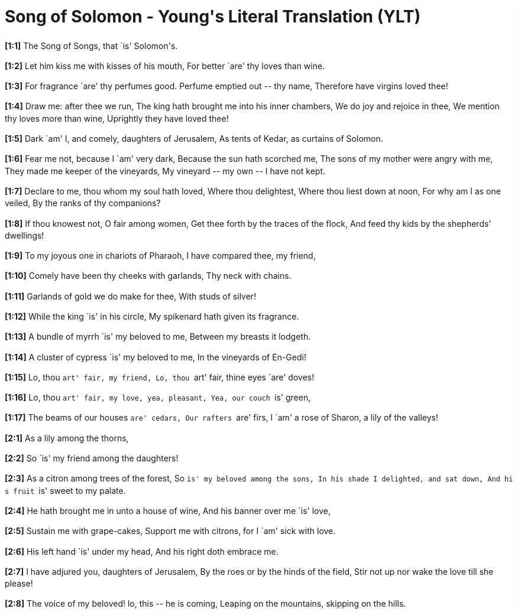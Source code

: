 # Song of Solomon - Young's Literal Translation (YLT)

**[1:1]** The Song of Songs, that `is' Solomon's.

**[1:2]** Let him kiss me with kisses of his mouth, For better `are' thy loves than wine.

**[1:3]** For fragrance `are' thy perfumes good. Perfume emptied out -- thy name, Therefore have virgins loved thee!

**[1:4]** Draw me: after thee we run, The king hath brought me into his inner chambers, We do joy and rejoice in thee, We mention thy loves more than wine, Uprightly they have loved thee!

**[1:5]** Dark `am' I, and comely, daughters of Jerusalem, As tents of Kedar, as curtains of Solomon.

**[1:6]** Fear me not, because I `am' very dark, Because the sun hath scorched me, The sons of my mother were angry with me, They made me keeper of the vineyards, My vineyard -- my own -- I have not kept.

**[1:7]** Declare to me, thou whom my soul hath loved, Where thou delightest, Where thou liest down at noon, For why am I as one veiled, By the ranks of thy companions?

**[1:8]** If thou knowest not, O fair among women, Get thee forth by the traces of the flock, And feed thy kids by the shepherds' dwellings!

**[1:9]** To my joyous one in chariots of Pharaoh, I have compared thee, my friend,

**[1:10]** Comely have been thy cheeks with garlands, Thy neck with chains.

**[1:11]** Garlands of gold we do make for thee, With studs of silver!

**[1:12]** While the king `is' in his circle, My spikenard hath given its fragrance.

**[1:13]** A bundle of myrrh `is' my beloved to me, Between my breasts it lodgeth.

**[1:14]** A cluster of cypress `is' my beloved to me, In the vineyards of En-Gedi!

**[1:15]** Lo, thou `art' fair, my friend, Lo, thou `art' fair, thine eyes `are' doves!

**[1:16]** Lo, thou `art' fair, my love, yea, pleasant, Yea, our couch `is' green,

**[1:17]** The beams of our houses `are' cedars, Our rafters `are' firs, I `am' a rose of Sharon, a lily of the valleys!

**[2:1]** As a lily among the thorns,

**[2:2]** So `is' my friend among the daughters!

**[2:3]** As a citron among trees of the forest, So `is' my beloved among the sons, In his shade I delighted, and sat down, And his fruit `is' sweet to my palate.

**[2:4]** He hath brought me in unto a house of wine, And his banner over me `is' love,

**[2:5]** Sustain me with grape-cakes, Support me with citrons, for I `am' sick with love.

**[2:6]** His left hand `is' under my head, And his right doth embrace me.

**[2:7]** I have adjured you, daughters of Jerusalem, By the roes or by the hinds of the field, Stir not up nor wake the love till she please!

**[2:8]** The voice of my beloved! lo, this -- he is coming, Leaping on the mountains, skipping on the hills.
